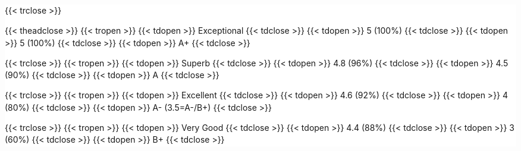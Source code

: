 {{< trclose >}}

{{< theadclose >}}
{{< tropen >}}
{{< tdopen >}}
Exceptional
{{< tdclose >}}
{{< tdopen >}}
5 (100%)
{{< tdclose >}}
{{< tdopen >}}
5 (100%)
{{< tdclose >}}
{{< tdopen >}}
A+
{{< tdclose >}}

{{< trclose >}}
{{< tropen >}}
{{< tdopen >}}
Superb
{{< tdclose >}}
{{< tdopen >}}
4.8 (96%)
{{< tdclose >}}
{{< tdopen >}}
4.5 (90%)
{{< tdclose >}}
{{< tdopen >}}
A
{{< tdclose >}}

{{< trclose >}}
{{< tropen >}}
{{< tdopen >}}
Excellent
{{< tdclose >}}
{{< tdopen >}}
4.6 (92%)
{{< tdclose >}}
{{< tdopen >}}
4 (80%)
{{< tdclose >}}
{{< tdopen >}}
A- (3.5=A-/B+)
{{< tdclose >}}

{{< trclose >}}
{{< tropen >}}
{{< tdopen >}}
Very Good
{{< tdclose >}}
{{< tdopen >}}
4.4 (88%)
{{< tdclose >}}
{{< tdopen >}}
3 (60%)
{{< tdclose >}}
{{< tdopen >}}
B+
{{< tdclose >}}
